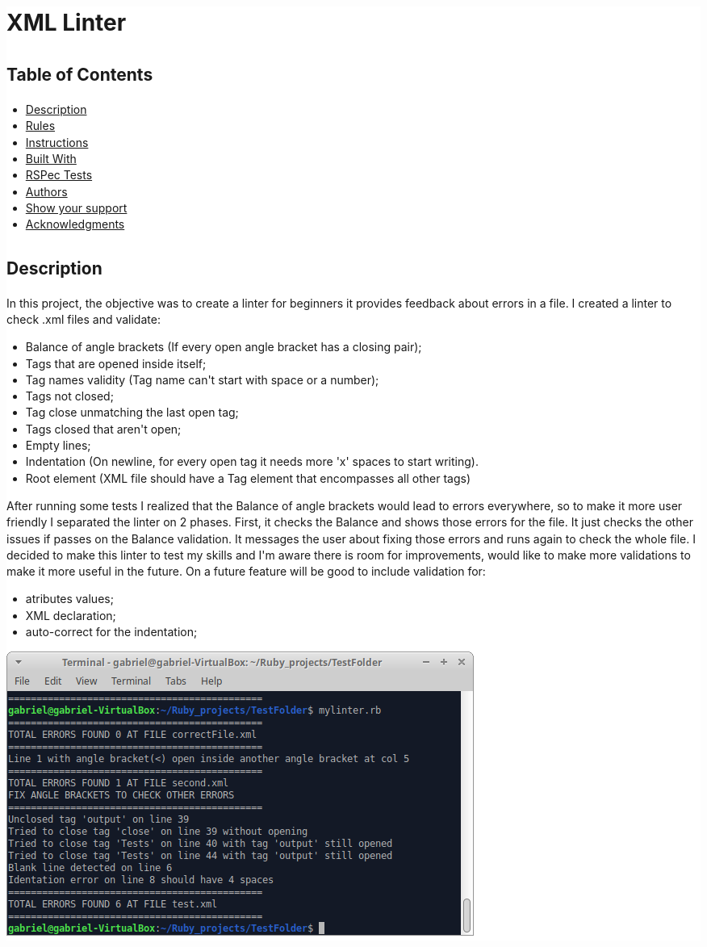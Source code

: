 # XML Linter

## Table of Contents

- [Description](#Description) 
- [Rules](#Rules) 
- [Instructions](#Instructions) 
- [Built With](#Built-With)
- [RSPec Tests](#RSPec-Tests)
- [Authors](#Authors)
- [Show your support](#Show-your-support)
- [Acknowledgments](#Acknowledgments)


## Description

In this project, the objective was to create a linter for beginners it provides feedback about errors in a file.  I created a linter to check .xml files and validate:
 
 - Balance of angle brackets (If every open angle bracket has a closing pair);
 - Tags that are opened inside itself;
 - Tag names validity (Tag name can't start with space or a number);
 - Tags not closed;
 - Tag close unmatching the last open tag;
 - Tags closed that aren't open;
 - Empty lines;
 - Indentation (On newline, for every open tag it needs more 'x' spaces to start writing).
 - Root element (XML file should have a Tag element that encompasses all other tags)

After running some tests I realized that the Balance of angle brackets would lead to errors everywhere, so to make it more user friendly I separated the linter on 2 phases. First, it checks the Balance and shows those errors for the file. It just checks the other issues if passes on the Balance validation. It messages the user about fixing those errors and runs again to check the whole file. I decided to make this linter to test my skills and I'm aware there is room for improvements, would like to make more validations to make it more useful in the future. On a future feature will be good to include validation for: 
- atributes values;
- XML declaration;
- auto-correct for the indentation;

![screenshoot](./img/running.png)
